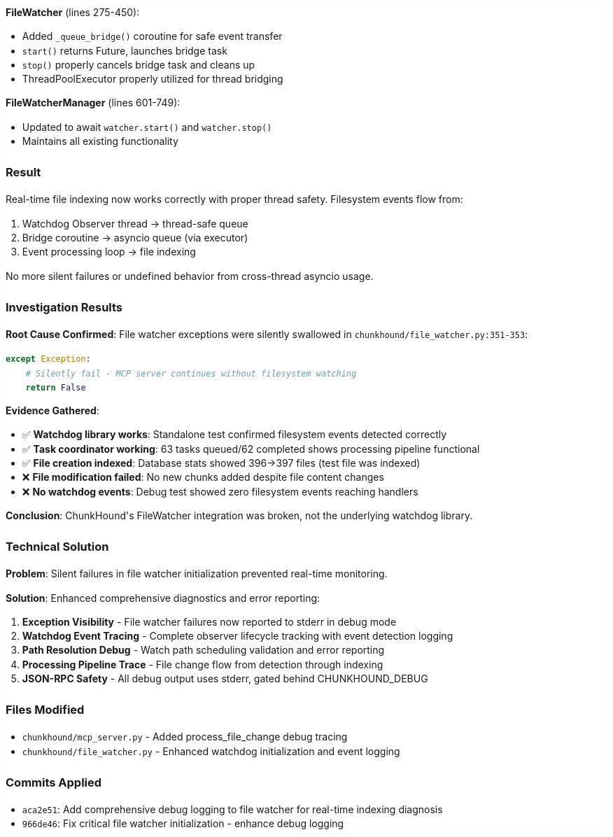 **FileWatcher** (lines 275-450):
- Added `_queue_bridge()` coroutine for safe event transfer
- `start()` returns Future, launches bridge task
- `stop()` properly cancels bridge task and cleans up
- ThreadPoolExecutor properly utilized for thread bridging

**FileWatcherManager** (lines 601-749):
- Updated to await `watcher.start()` and `watcher.stop()`
- Maintains all existing functionality

### Result
Real-time file indexing now works correctly with proper thread safety. Filesystem events flow from:
1. Watchdog Observer thread → thread-safe queue
2. Bridge coroutine → asyncio queue (via executor)
3. Event processing loop → file indexing

No more silent failures or undefined behavior from cross-thread asyncio usage.

### Investigation Results

**Root Cause Confirmed**: File watcher exceptions were silently swallowed in `chunkhound/file_watcher.py:351-353`:
```python
except Exception:
    # Silently fail - MCP server continues without filesystem watching  
    return False
```

**Evidence Gathered**:
- ✅ **Watchdog library works**: Standalone test confirmed filesystem events detected correctly
- ✅ **Task coordinator working**: 63 tasks queued/62 completed shows processing pipeline functional  
- ✅ **File creation indexed**: Database stats showed 396→397 files (test file was indexed)
- ❌ **File modification failed**: No new chunks added despite file content changes
- ❌ **No watchdog events**: Debug test showed zero filesystem events reaching handlers

**Conclusion**: ChunkHound's FileWatcher integration was broken, not the underlying watchdog library.

### Technical Solution

**Problem**: Silent failures in file watcher initialization prevented real-time monitoring.

**Solution**: Enhanced comprehensive diagnostics and error reporting:

1. **Exception Visibility** - File watcher failures now reported to stderr in debug mode
2. **Watchdog Event Tracing** - Complete observer lifecycle tracking with event detection logging
3. **Path Resolution Debug** - Watch path scheduling validation and error reporting  
4. **Processing Pipeline Trace** - File change flow from detection through indexing
5. **JSON-RPC Safety** - All debug output uses stderr, gated behind CHUNKHOUND_DEBUG

### Files Modified
- `chunkhound/mcp_server.py` - Added process_file_change debug tracing
- `chunkhound/file_watcher.py` - Enhanced watchdog initialization and event logging

### Commits Applied
- `aca2e51`: Add comprehensive debug logging to file watcher for real-time indexing diagnosis
- `966de46`: Fix critical file watcher initialization - enhance debug logging
